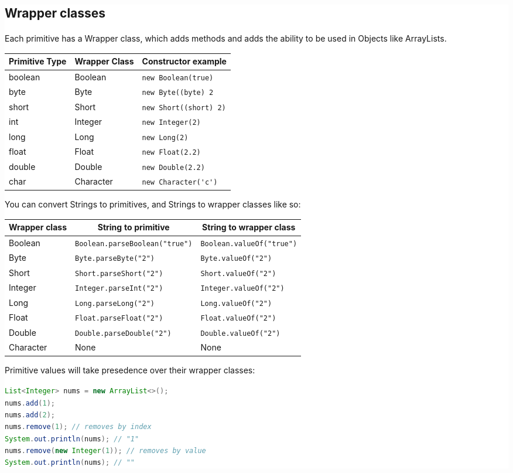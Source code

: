 

## Wrapper classes

Each primitive has a Wrapper class, which adds methods and adds the ability to be used in Objects like ArrayLists.

| Primitive Type | Wrapper Class | Constructor example    |
| -------------- | ------------- | ---------------------- |
| boolean        | Boolean       | `new Boolean(true)`    |
| byte           | Byte          | `new Byte((byte) 2`    |
| short          | Short         | `new Short((short) 2)` |
| int            | Integer       | `new Integer(2)`       |
| long           | Long          | `new Long(2)`          |
| float          | Float         | `new Float(2.2)`       |
| double         | Double        | `new Double(2.2)`      |
| char           | Character     | `new Character('c')`   |



You can convert Strings to primitives, and Strings to wrapper classes like so:

| Wrapper class | String to primitive            | String to wrapper class   |
| ------------- | ------------------------------ | ------------------------- |
| Boolean       | `Boolean.parseBoolean("true")` | `Boolean.valueOf("true")` |
| Byte          | `Byte.parseByte("2")`          | `Byte.valueOf("2")`       |
| Short         | `Short.parseShort("2")`        | `Short.valueOf("2")`      |
| Integer       | `Integer.parseInt("2")`        | `Integer.valueOf("2")`    |
| Long          | `Long.parseLong("2")`          | `Long.valueOf("2")`       |
| Float         | `Float.parseFloat("2")`        | `Float.valueOf("2")`      |
| Double        | `Double.parseDouble("2")`      | `Double.valueOf("2")`     |
| Character     | None                           | None                      |



Primitive values will take presedence over their wrapper classes:

```java
List<Integer> nums = new ArrayList<>();
nums.add(1);
nums.add(2);
nums.remove(1); // removes by index
System.out.println(nums); // "1"
nums.remove(new Integer(1)); // removes by value
System.out.println(nums); // ""
```
